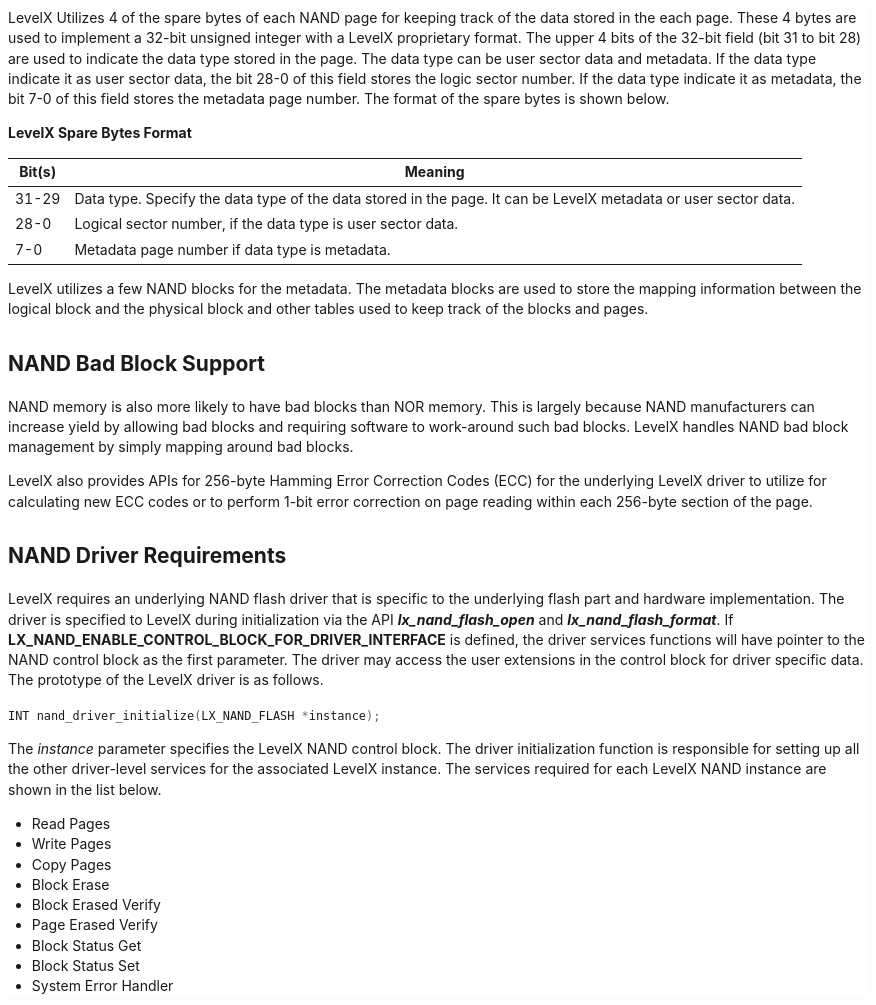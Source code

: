 LevelX Utilizes 4 of the spare bytes of each NAND page for keeping track of the data stored in the each page. These 4 bytes are used to implement a 32-bit unsigned integer with a LevelX proprietary format. The upper 4 bits of the 32-bit field (bit 31 to bit 28) are used to indicate the data type stored in the page. The data type can be user sector data and metadata. If the data type indicate it as user sector data, the bit 28-0 of this field stores the logic sector number. If the data type indicate it as metadata, the bit 7-0 of this field stores the metadata page number. The format of the spare bytes is shown below.

**LevelX Spare Bytes Format**

| Bit(s) | Meaning |
| ------ | ------- |
| 31-29  | Data type. Specify the data type of the data stored in the page. It can be LevelX metadata or user sector data.  |
| 28-0   | Logical sector number, if the data type is user sector data. |
| 7-0    | Metadata page number if data type is metadata. |

LevelX utilizes a few NAND blocks for the metadata. The metadata blocks are used to store the mapping information between the logical block and the physical block and other tables used to keep track of the blocks and pages.

## NAND Bad Block Support

NAND memory is also more likely to have bad blocks than NOR memory. This is largely because NAND manufacturers can increase yield by allowing bad blocks and requiring software to work-around such bad blocks. LevelX handles NAND bad block management by simply mapping around bad blocks.

LevelX also provides APIs for 256-byte Hamming Error Correction Codes (ECC) for the underlying LevelX driver to utilize for calculating new ECC codes or to perform 1-bit error correction on page reading within each 256-byte section of the page.

## NAND Driver Requirements

LevelX requires an underlying NAND flash driver that is specific to the underlying flash part and hardware implementation. The driver is specified to LevelX during initialization via the API ***lx_nand_flash_open*** and ***lx_nand_flash_format***. If **LX_NAND_ENABLE_CONTROL_BLOCK_FOR_DRIVER_INTERFACE** is defined, the driver services functions will have pointer to the NAND control block as the first parameter. The driver may access the user extensions in the control block for driver specific data. The prototype of the LevelX driver is as follows.

```c
INT nand_driver_initialize(LX_NAND_FLASH *instance);
```

The *instance* parameter specifies the LevelX NAND control block. The driver initialization function is responsible for setting up all the other driver-level services for the associated LevelX instance. The services required for each LevelX NAND instance are shown in the list below.

- Read Pages
- Write Pages
- Copy Pages
- Block Erase
- Block Erased Verify
- Page Erased Verify
- Block Status Get
- Block Status Set
- System Error Handler
